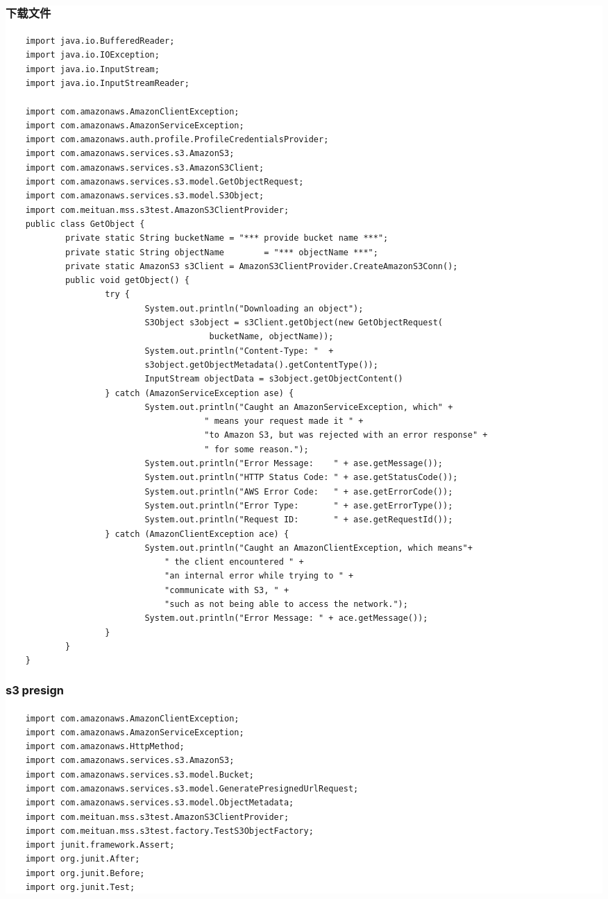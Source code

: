 ### 下载文件
        import java.io.BufferedReader;
        import java.io.IOException;
        import java.io.InputStream;
        import java.io.InputStreamReader;

        import com.amazonaws.AmazonClientException;
        import com.amazonaws.AmazonServiceException;
        import com.amazonaws.auth.profile.ProfileCredentialsProvider;
        import com.amazonaws.services.s3.AmazonS3;
        import com.amazonaws.services.s3.AmazonS3Client;
        import com.amazonaws.services.s3.model.GetObjectRequest;
        import com.amazonaws.services.s3.model.S3Object;
        import com.meituan.mss.s3test.AmazonS3ClientProvider;
        public class GetObject {
                private static String bucketName = "*** provide bucket name ***"; 
                private static String objectName        = "*** objectName ***";
                private static AmazonS3 s3Client = AmazonS3ClientProvider.CreateAmazonS3Conn();
                public void getObject() {
                        try {
                                System.out.println("Downloading an object");
                                S3Object s3object = s3Client.getObject(new GetObjectRequest(
                                             bucketName, objectName));
                                System.out.println("Content-Type: "  +
                                s3object.getObjectMetadata().getContentType());
                                InputStream objectData = s3object.getObjectContent()        
                        } catch (AmazonServiceException ase) {
                                System.out.println("Caught an AmazonServiceException, which" +
                                            " means your request made it " +
                                            "to Amazon S3, but was rejected with an error response" +
                                            " for some reason.");
                                System.out.println("Error Message:    " + ase.getMessage());
                                System.out.println("HTTP Status Code: " + ase.getStatusCode());
                                System.out.println("AWS Error Code:   " + ase.getErrorCode());
                                System.out.println("Error Type:       " + ase.getErrorType());
                                System.out.println("Request ID:       " + ase.getRequestId());
                        } catch (AmazonClientException ace) {
                                System.out.println("Caught an AmazonClientException, which means"+
                                    " the client encountered " +
                                    "an internal error while trying to " +
                                    "communicate with S3, " +
                                    "such as not being able to access the network.");
                                System.out.println("Error Message: " + ace.getMessage());
                        }
                }
        }

### s3 presign
        import com.amazonaws.AmazonClientException;
        import com.amazonaws.AmazonServiceException;
        import com.amazonaws.HttpMethod;
        import com.amazonaws.services.s3.AmazonS3;
        import com.amazonaws.services.s3.model.Bucket;
        import com.amazonaws.services.s3.model.GeneratePresignedUrlRequest;
        import com.amazonaws.services.s3.model.ObjectMetadata;
        import com.meituan.mss.s3test.AmazonS3ClientProvider;
        import com.meituan.mss.s3test.factory.TestS3ObjectFactory;
        import junit.framework.Assert;
        import org.junit.After;
        import org.junit.Before;
        import org.junit.Test;
